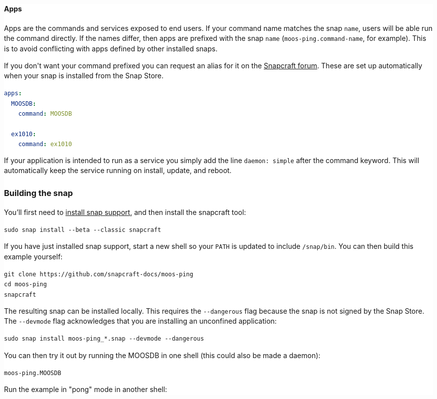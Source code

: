 ```yaml
```

#### Apps

Apps are the commands and services exposed to end users. If your command name matches the snap `name`, users will be able run the command directly. If the names differ, then apps are prefixed with the snap `name` (`moos-ping.command-name`, for example). This is to avoid conflicting with apps defined by other installed snaps.

If you don't want your command prefixed you can request an alias for it on the [Snapcraft forum](https://forum.snapcraft.io/t/process-for-reviewing-aliases-auto-connections-and-track-requests/455). These are set up automatically when your snap is installed from the Snap Store.

```yaml
apps:
  MOOSDB:
    command: MOOSDB

  ex1010:
    command: ex1010
```

If your application is intended to run as a service you simply add the line `daemon: simple` after the command keyword. This will automatically keep the service running on install, update, and reboot.

### Building the snap

You’ll first need to [install snap support](/core/install), and then install the snapcraft tool:
```
sudo snap install --beta --classic snapcraft
```

If you have just installed snap support, start a new shell so your `PATH` is updated to include `/snap/bin`. You can then build this example yourself:

```
git clone https://github.com/snapcraft-docs/moos-ping
cd moos-ping
snapcraft
```

The resulting snap can be installed locally. This requires the `--dangerous` flag because the snap is not signed by the Snap Store. The `--devmode` flag acknowledges that you are installing an unconfined application:

```
sudo snap install moos-ping_*.snap --devmode --dangerous
```

You can then try it out by running the MOOSDB in one shell (this could also be made a daemon):

```
moos-ping.MOOSDB
```

Run the example in "pong" mode in another shell:
